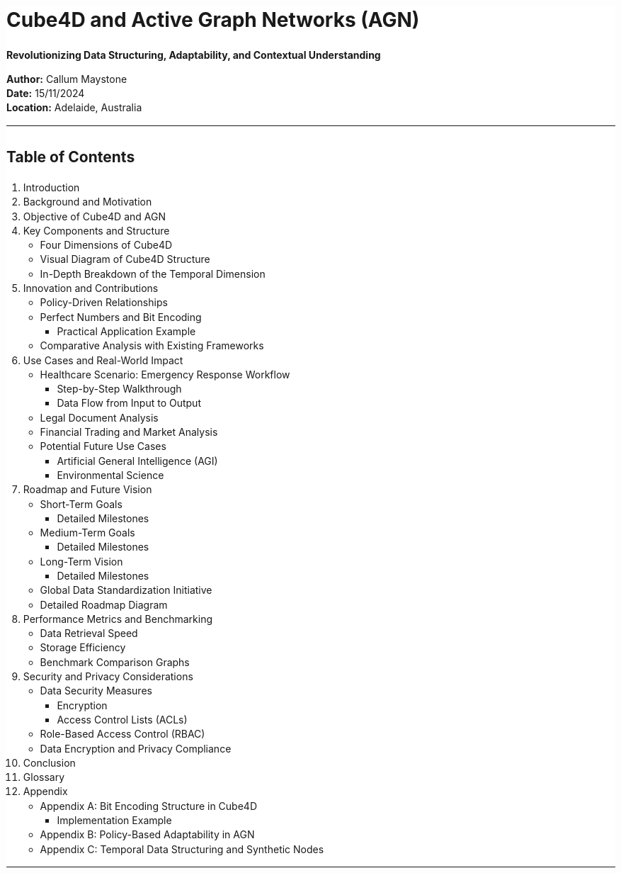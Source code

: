 # **Cube4D and Active Graph Networks (AGN)**  
**Revolutionizing Data Structuring, Adaptability, and Contextual Understanding**  

**Author:** Callum Maystone  
**Date:** 15/11/2024  
**Location:** Adelaide, Australia  

---

## **Table of Contents**  
1. Introduction  
2. Background and Motivation  
3. Objective of Cube4D and AGN  
4. Key Components and Structure  
   - Four Dimensions of Cube4D  
   - Visual Diagram of Cube4D Structure  
   - In-Depth Breakdown of the Temporal Dimension  
5. Innovation and Contributions  
   - Policy-Driven Relationships  
   - Perfect Numbers and Bit Encoding  
       - Practical Application Example  
   - Comparative Analysis with Existing Frameworks  
6. Use Cases and Real-World Impact  
   - Healthcare Scenario: Emergency Response Workflow  
       - Step-by-Step Walkthrough  
       - Data Flow from Input to Output  
   - Legal Document Analysis  
   - Financial Trading and Market Analysis  
   - Potential Future Use Cases  
       - Artificial General Intelligence (AGI)  
       - Environmental Science  
7. Roadmap and Future Vision  
   - Short-Term Goals  
       - Detailed Milestones  
   - Medium-Term Goals  
       - Detailed Milestones  
   - Long-Term Vision  
       - Detailed Milestones  
   - Global Data Standardization Initiative  
   - Detailed Roadmap Diagram  
8. Performance Metrics and Benchmarking  
   - Data Retrieval Speed  
   - Storage Efficiency  
   - Benchmark Comparison Graphs  
9. Security and Privacy Considerations  
   - Data Security Measures  
       - Encryption  
       - Access Control Lists (ACLs)  
   - Role-Based Access Control (RBAC)  
   - Data Encryption and Privacy Compliance  
10. Conclusion  
11. Glossary  
12. Appendix  
    - Appendix A: Bit Encoding Structure in Cube4D  
        - Implementation Example  
    - Appendix B: Policy-Based Adaptability in AGN  
    - Appendix C: Temporal Data Structuring and Synthetic Nodes  

---
